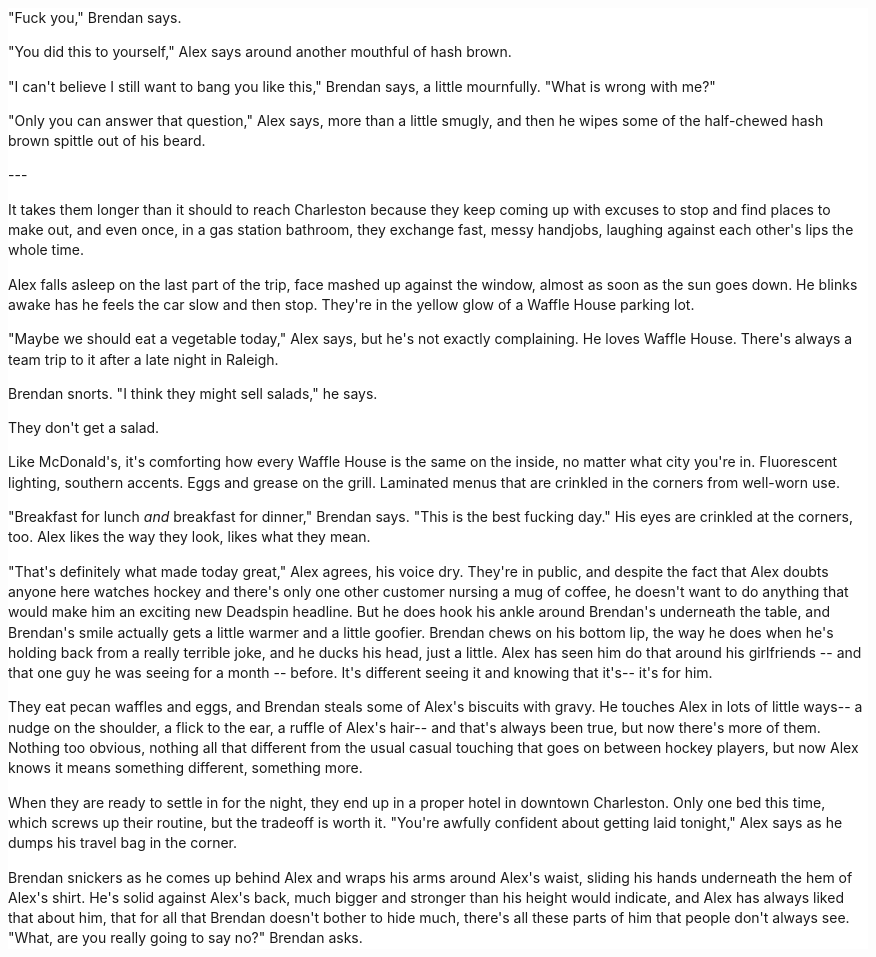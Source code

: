 "Fuck you," Brendan says.

"You did this to yourself," Alex says around another mouthful of hash brown.

"I can't believe I still want to bang you like this," Brendan says, a little mournfully. "What is wrong with me?"

"Only you can answer that question," Alex says, more than a little smugly, and then he wipes some of the half\-chewed hash brown spittle out of his beard.

\-\-\-

It takes them longer than it should to reach Charleston because they keep coming up with excuses to stop and find places to make out, and even once, in a gas station bathroom, they exchange fast, messy handjobs, laughing against each other's lips the whole time.

Alex falls asleep on the last part of the trip, face mashed up against the window, almost as soon as the sun goes down. He blinks awake has he feels the car slow and then stop. They're in the yellow glow of a Waffle House parking lot.

"Maybe we should eat a vegetable today," Alex says, but he's not exactly complaining. He loves Waffle House. There's always a team trip to it after a late night in Raleigh. 

Brendan snorts. "I think they might sell salads," he says.

They don't get a salad.

Like McDonald's, it's comforting how every Waffle House is the same on the inside, no matter what city you're in. Fluorescent lighting, southern accents. Eggs and grease on the grill. Laminated menus that are crinkled in the corners from well\-worn use.

"Breakfast for lunch *and* breakfast for dinner," Brendan says. "This is the best fucking day." His eyes are crinkled at the corners, too. Alex likes the way they look, likes what they mean.

"That's definitely what made today great," Alex agrees, his voice dry. They're in public, and despite the fact that Alex doubts anyone here watches hockey and there's only one other customer nursing a mug of coffee, he doesn't want to do anything that would make him an exciting new Deadspin headline. But he does hook his ankle around Brendan's underneath the table, and Brendan's smile actually gets a little warmer and a little goofier. Brendan chews on his bottom lip, the way he does when he's holding back from a really terrible joke, and he ducks his head, just a little. Alex has seen him do that around his girlfriends \-\- and that one guy he was seeing for a month \-\- before. It's different seeing it and knowing that it's\-\- it's for him.

They eat pecan waffles and eggs, and Brendan steals some of Alex's biscuits with gravy. He touches Alex in lots of little ways\-\- a nudge on the shoulder, a flick to the ear, a ruffle of Alex's hair\-\- and that's always been true, but now there's more of them. Nothing too obvious, nothing all that different from the usual casual touching that goes on between hockey players, but now Alex knows it means something different, something more.

When they are ready to settle in for the night, they end up in a proper hotel in downtown Charleston. Only one bed this time, which screws up their routine, but the tradeoff is worth it. "You're awfully confident about getting laid tonight," Alex says as he dumps his travel bag in the corner.

Brendan snickers as he comes up behind Alex and wraps his arms around Alex's waist, sliding his hands underneath the hem of Alex's shirt. He's solid against Alex's back, much bigger and stronger than his height would indicate, and Alex has always liked that about him, that for all that Brendan doesn't bother to hide much, there's all these parts of him that people don't always see. "What, are you really going to say no?" Brendan asks.
